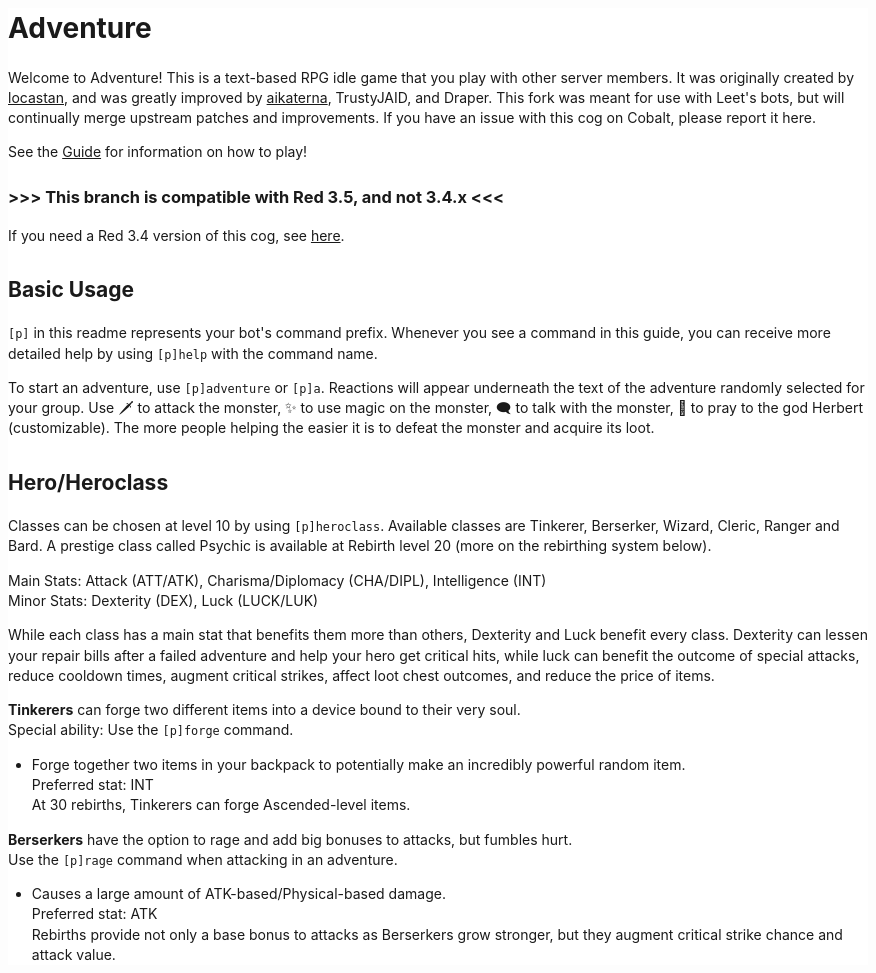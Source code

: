 # Adventure

Welcome to Adventure! This is a text-based RPG idle game that you play with other server members. It was originally created by [locastan](https://github.com/locastan/gobcog), and was greatly improved by [aikaterna](https://github.com/aikaterna/gobcog), TrustyJAID, and Draper. This fork was meant for use with Leet's bots, but will continually merge upstream patches and improvements. If you have an issue with this cog on Cobalt, please report it here.

See the [Guide](/guide.md) for information on how to play!

### >>> This branch is compatible with Red 3.5, and not 3.4.x <<<

If you need a Red 3.4 version of this cog, see [here](https://github.com/aikaterna/gobcog/tree/red3.4).


## Basic Usage

`[p]` in this readme represents your bot's command prefix. Whenever you see a command in this guide, you can receive more detailed help by using `[p]help` with the command name.

To start an adventure, use `[p]adventure` or `[p]a`. Reactions will appear underneath the text of the adventure randomly selected for your group. Use 🗡 to attack the monster, ✨ to use magic on the monster, 🗨 to talk with the monster, 🛐 to pray to the god Herbert (customizable). The more people helping the easier it is to defeat the monster and acquire its loot. 


## Hero/Heroclass

Classes can be chosen at level 10 by using `[p]heroclass`. Available classes are Tinkerer, Berserker, Wizard, Cleric, Ranger and Bard. A prestige class called Psychic is available at Rebirth level 20 (more on the rebirthing system below).  
  
Main Stats: Attack (ATT/ATK), Charisma/Diplomacy (CHA/DIPL), Intelligence (INT)  
Minor Stats: Dexterity (DEX), Luck (LUCK/LUK)  
  
While each class has a main stat that benefits them more than others, Dexterity and Luck benefit every class. Dexterity can lessen your repair bills after a failed adventure and help your hero get critical hits, while luck can benefit the outcome of special attacks, reduce cooldown times, augment critical strikes, affect loot chest outcomes, and reduce the price of items.  
  
**Tinkerers** can forge two different items into a device bound to their very soul.  
Special ability: Use the `[p]forge` command.  
* Forge together two items in your backpack to potentially make an incredibly powerful random item.  
Preferred stat: INT  
At 30 rebirths, Tinkerers can forge Ascended-level items.  
  
**Berserkers** have the option to rage and add big bonuses to attacks, but fumbles hurt.  
Use the `[p]rage` command when attacking in an adventure.  
* Causes a large amount of ATK-based/Physical-based damage.  
Preferred stat: ATK  
Rebirths provide not only a base bonus to attacks as Berserkers grow stronger, but they augment critical strike chance and attack value.  
  